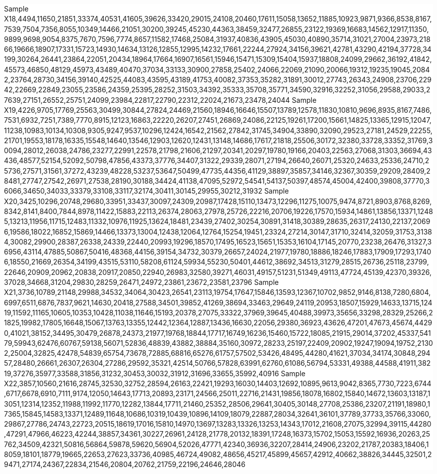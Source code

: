 Sample X18,4494,11650,21851,33374,40531,41605,39626,33420,29015,24108,20460,17611,15058,13652,11885,10923,9871,9366,8538,8167,7539,7504,7356,8055,10349,14466,21051,30200,39245,45230,44363,38459,32477,26855,23122,19369,16683,14562,12917,11350,9899,9698,9054,8375,7670,7596,7774,8657,11582,17468,25084,31937,40836,43905,45030,40890,35714,31021,27004,23973,21866,19666,18907,17331,15723,14930,14634,13126,12855,12995,14232,17661,22244,27924,34156,39621,42781,43290,42194,37728,34199,30264,26441,23864,22051,20434,18964,17664,16907,16561,15946,15471,15309,15404,15937,18808,24099,29662,36192,41842,45573,46850,48129,45973,43489,40470,37034,33133,30900,27858,25402,24066,22069,21090,20066,19312,19235,19045,20842,23764,28730,34156,39140,42525,44083,43595,43189,41753,40082,37353,35282,31891,30012,27743,26343,24908,23706,22942,22669,22849,23055,23586,24359,25395,28252,31503,34392,35333,35708,35771,34590,32916,32252,31056,29588,29033,27639,27151,26552,25751,24099,23984,22817,22790,22312,22024,21673,23478,24044
Sample X19,4226,9705,17769,25563,30499,30844,27824,24469,21560,18946,16646,15507,13789,12578,11830,10810,9696,8935,8167,7486,7531,6932,7251,7389,7770,8915,12123,16863,22220,26207,27451,26869,24086,22125,19261,17200,15661,14825,13365,12915,12047,11238,10983,10134,10308,9305,9247,9537,10296,12424,16542,21562,27842,31745,34904,33890,32090,29523,27181,24529,22255,21701,19553,18178,16335,15548,14640,13546,12903,12620,12431,13148,14686,17617,21818,25506,30172,32380,33728,33352,31769,30094,28012,26038,24786,23277,22991,22578,21798,21606,21297,20341,20297,19780,19166,20403,22563,27068,31303,36694,43436,48577,52154,52092,50798,47856,43373,37776,34407,31322,29339,28071,27194,26640,26071,25320,24633,25336,24710,25736,27571,31561,37272,43239,48228,53237,53647,50499,47735,44356,41129,38897,35857,34146,32367,30359,29209,28409,28481,27747,27542,26971,27538,28190,30188,34424,41138,47095,52972,54541,54137,50397,48574,45004,42400,39808,37770,36066,34650,34033,33379,33108,33117,32174,30411,30145,29955,30212,31932
Sample X20,3425,10296,20748,29680,33951,33437,30097,24309,20987,17428,15110,13473,12296,11275,10075,9474,8721,8903,8768,8269,8342,8141,8400,7844,8978,11422,15883,22113,26374,28063,27978,25726,22216,20706,19226,17570,15934,14861,13856,13371,12485,13213,11956,11715,12483,11332,10976,11925,13624,18481,23439,27402,30254,30891,31418,30389,28635,26317,24130,22137,20696,19586,18022,16852,15869,14466,13373,13004,12438,12064,12764,15254,19451,23324,27214,30147,31710,32414,32059,31753,31384,30082,29900,28387,26338,24339,22440,20993,19296,18570,17495,16523,15651,15353,16104,17145,20770,23238,26476,31327,36956,43114,47885,50867,50416,48368,44156,39154,34732,30379,26657,24024,21977,19780,18886,18246,17883,17909,17293,17406,18550,21669,26354,34199,43515,53110,58208,61124,59934,55230,50401,44612,38692,34513,31279,28515,26736,25118,23799,22646,20909,20962,20838,20917,20850,22940,26983,32580,39271,46031,49157,51231,51349,49113,47724,45139,42370,39326,37028,34668,31204,29830,28259,26471,24972,23861,23672,23581,23796
Sample X21,3736,10789,21148,29988,34532,34064,30423,26541,23113,19754,17647,15846,13593,12367,10702,9852,9146,8138,7280,6804,6997,6511,6876,7837,9621,14630,20418,27588,34501,39852,41269,38694,33463,29649,24119,20953,18507,15929,14633,13715,12419,11592,11165,10605,10353,10428,11038,11646,15193,20378,27075,33322,37969,39645,40488,39973,35656,33298,28329,25266,21825,19982,17805,16648,15067,13763,13355,12442,12364,12887,13436,16630,22056,29380,36923,43626,47201,47673,45674,44290,41021,38152,34495,30479,26878,24373,21977,19768,18844,17717,16749,16236,15460,15722,18085,21915,29014,37202,45337,54179,59943,62476,60767,59138,56071,52836,48839,43882,38884,35160,30972,28233,25197,22409,20902,19247,19094,19752,21302,25004,32825,42478,54839,65754,73678,72885,68816,65276,61757,57502,53426,48495,44280,41621,37034,34174,30848,29457,28480,26661,26307,26304,27286,29592,35321,42514,50766,57828,63991,62760,61086,56794,53331,49388,44588,41911,38219,37276,35977,33588,31856,31232,30453,30032,31912,31696,33655,35992,40916
Sample X22,3857,10560,21616,28745,32530,32752,28594,26163,22421,19293,16030,14403,12692,10895,9613,9042,8365,7730,7223,6744,6717,6678,6910,7111,9174,12050,14643,17713,20893,23171,24566,25011,22716,21431,19856,18078,16802,15840,14672,13603,13187,13051,12314,12352,11988,11992,11770,12282,13844,17711,21460,25352,28506,29641,30405,30148,27708,25386,23207,21191,18980,17365,15845,14583,13371,12489,11648,10686,10319,10439,10896,14109,18079,22887,28034,32641,36101,37789,37733,35766,33060,29867,27786,24743,22723,20515,18619,17016,15810,14970,13697,13283,13326,13253,14343,17012,21608,27075,32994,39115,44280,47291,47966,46223,42244,38857,34361,30227,26961,24128,21778,20132,18391,17248,16373,15702,15053,15592,16936,20263,25762,34509,42321,50816,56864,59878,59620,56904,52026,47771,42340,36936,32207,28414,24906,23202,21787,20383,18406,18059,18101,18779,19665,22653,27623,33736,40985,46724,49082,48656,45217,45899,45657,42912,40662,38826,34445,32501,29471,27174,24367,22834,21546,20804,20762,21759,22196,24646,28046